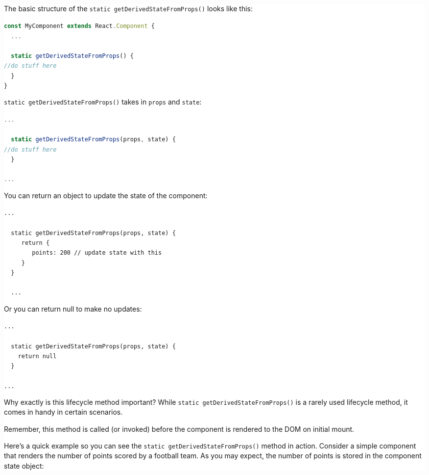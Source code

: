 The basic structure of the `static getDerivedStateFromProps()` looks like this:

```jsx
const MyComponent extends React.Component {
  ... 

  static getDerivedStateFromProps() {
//do stuff here
  }  
}
```

`static getDerivedStateFromProps()` takes in `props` and `state`:

```jsx
... 

  static getDerivedStateFromProps(props, state) {
//do stuff here
  }  

...
```

You can return an object to update the state of the component:

```
... 

  static getDerivedStateFromProps(props, state) { 
     return {
        points: 200 // update state with this
     }
  }  

  ...
```

Or you can return null to make no updates:

```
... 

  static getDerivedStateFromProps(props, state) {
    return null
  }  

...
```

Why exactly is this lifecycle method important? While `static getDerivedStateFromProps()` is a rarely used lifecycle method, it comes in handy in certain scenarios.

Remember, this method is called (or invoked) before the component is rendered to the DOM on initial mount.

Here’s a quick example so you can see the `static getDerivedStateFromProps()` method in action. Consider a simple component that renders the number of points scored by a football team. As you may expect, the number of points is stored in the component state object:
